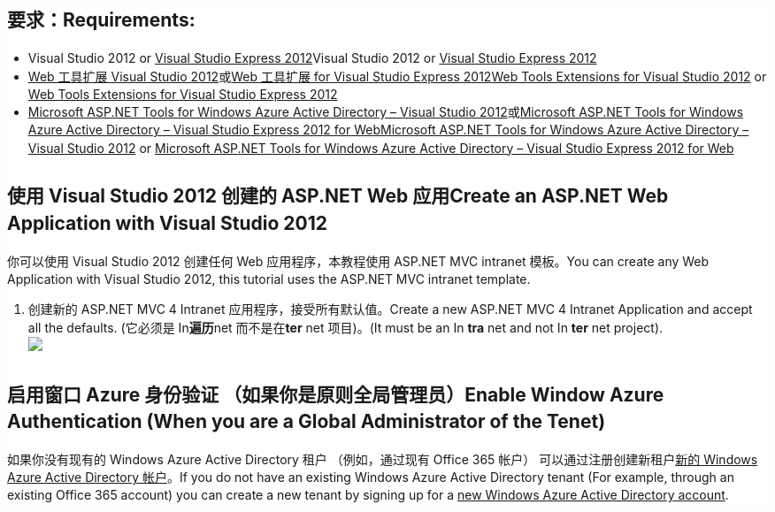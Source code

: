 

## <a name="requirements"></a><span data-ttu-id="a5a6b-112">要求：</span><span class="sxs-lookup"><span data-stu-id="a5a6b-112">Requirements:</span></span>

- <span data-ttu-id="a5a6b-113">Visual Studio 2012 or [Visual Studio Express 2012](https://www.microsoft.com/visualstudio/11/products/express)</span><span class="sxs-lookup"><span data-stu-id="a5a6b-113">Visual Studio 2012 or [Visual Studio Express 2012](https://www.microsoft.com/visualstudio/11/products/express)</span></span>
- <span data-ttu-id="a5a6b-114">[Web 工具扩展 Visual Studio 2012](https://go.microsoft.com/fwlink/?LinkID=282228&amp;clcid=0x409)或[Web 工具扩展 for Visual Studio Express 2012](https://go.microsoft.com/fwlink/?LinkID=282231&amp;clcid=0x409)</span><span class="sxs-lookup"><span data-stu-id="a5a6b-114">[Web Tools Extensions for Visual Studio 2012](https://go.microsoft.com/fwlink/?LinkID=282228&amp;clcid=0x409) or [Web Tools Extensions for Visual Studio Express 2012](https://go.microsoft.com/fwlink/?LinkID=282231&amp;clcid=0x409)</span></span>
- <span data-ttu-id="a5a6b-115">[Microsoft ASP.NET Tools for Windows Azure Active Directory – Visual Studio 2012](https://go.microsoft.com/fwlink/?LinkID=282306)或[Microsoft ASP.NET Tools for Windows Azure Active Directory – Visual Studio Express 2012 for Web](https://go.microsoft.com/fwlink/?LinkId=282652)</span><span class="sxs-lookup"><span data-stu-id="a5a6b-115">[Microsoft ASP.NET Tools for Windows Azure Active Directory – Visual Studio 2012](https://go.microsoft.com/fwlink/?LinkID=282306) or [Microsoft ASP.NET Tools for Windows Azure Active Directory – Visual Studio Express 2012 for Web](https://go.microsoft.com/fwlink/?LinkId=282652)</span></span>

## <a name="create-an-aspnet-web-application-with-visual-studio-2012"></a><span data-ttu-id="a5a6b-116">使用 Visual Studio 2012 创建的 ASP.NET Web 应用</span><span class="sxs-lookup"><span data-stu-id="a5a6b-116">Create an ASP.NET Web Application with Visual Studio 2012</span></span>

<span data-ttu-id="a5a6b-117">你可以使用 Visual Studio 2012 创建任何 Web 应用程序，本教程使用 ASP.NET MVC intranet 模板。</span><span class="sxs-lookup"><span data-stu-id="a5a6b-117">You can create any Web Application with Visual Studio 2012, this tutorial uses the ASP.NET MVC intranet template.</span></span>

1. <span data-ttu-id="a5a6b-118">创建新的 ASP.NET MVC 4 Intranet 应用程序，接受所有默认值。</span><span class="sxs-lookup"><span data-stu-id="a5a6b-118">Create a new ASP.NET MVC 4 Intranet Application and accept all the defaults.</span></span> <span data-ttu-id="a5a6b-119">(它必须是 In**遍历**net 而不是在**ter** net 项目)。</span><span class="sxs-lookup"><span data-stu-id="a5a6b-119">(It must be an In **tra** net and not In **ter** net project).</span></span>  
     ![](windows-azure-authentication/_static/image1.png)

## <a name="enable-window-azure-authentication-when-you-are-a-global-administrator-of-the-tenet"></a><span data-ttu-id="a5a6b-120">启用窗口 Azure 身份验证 （如果你是原则全局管理员）</span><span class="sxs-lookup"><span data-stu-id="a5a6b-120">Enable Window Azure Authentication (When you are a Global Administrator of the Tenet)</span></span>

<span data-ttu-id="a5a6b-121">如果你没有现有的 Windows Azure Active Directory 租户 （例如，通过现有 Office 365 帐户） 可以通过注册创建新租户[新的 Windows Azure Active Directory 帐户](http://g.microsoftonline.com/0AX00en/5)。</span><span class="sxs-lookup"><span data-stu-id="a5a6b-121">If you do not have an existing Windows Azure Active Directory tenant (For example, through an existing Office 365 account) you can create a new tenant by signing up for a [new Windows Azure Active Directory account](http://g.microsoftonline.com/0AX00en/5).</span></span>
